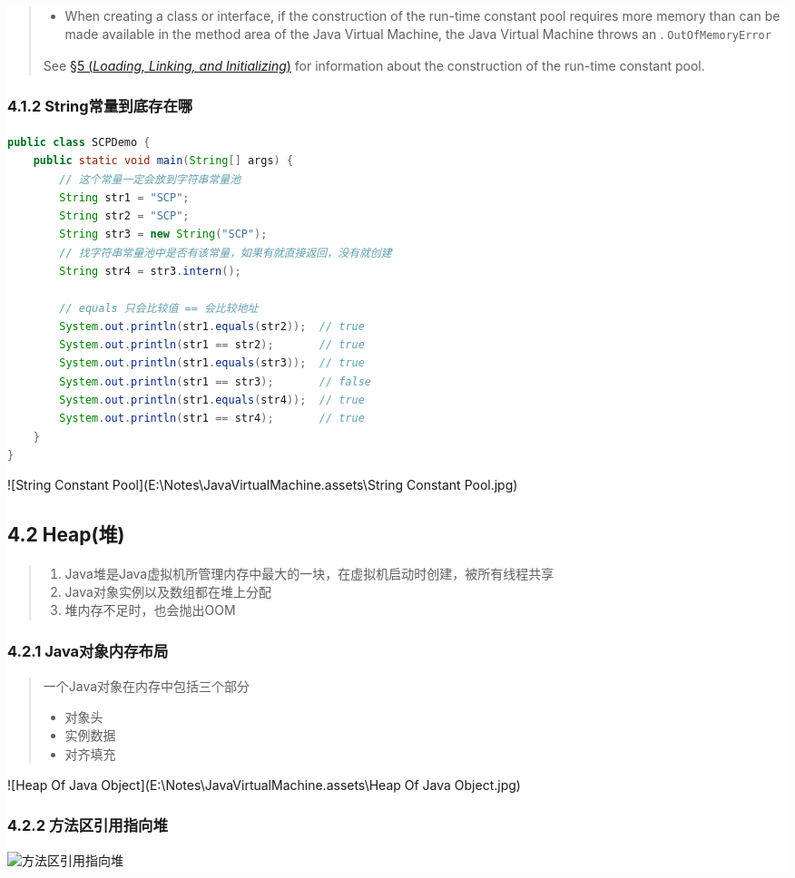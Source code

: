 > - When creating a class or interface, if the construction of the run-time constant pool requires more memory than can be made available in the method area of the Java Virtual Machine, the Java Virtual Machine throws an . `OutOfMemoryError`
>
> See [§5 (*Loading, Linking, and Initializing*)](https://docs.oracle.com/javase/specs/jvms/se17/html/jvms-5.html) for information about the construction of the run-time constant pool.

### 4.1.2 String常量到底存在哪

```java
public class SCPDemo {
    public static void main(String[] args) {
        // 这个常量一定会放到字符串常量池
        String str1 = "SCP";
        String str2 = "SCP";
        String str3 = new String("SCP");
        // 找字符串常量池中是否有该常量，如果有就直接返回，没有就创建
        String str4 = str3.intern();
        
        // equals 只会比较值 == 会比较地址
        System.out.println(str1.equals(str2)); 	// true
        System.out.println(str1 == str2);       // true
        System.out.println(str1.equals(str3)); 	// true
        System.out.println(str1 == str3);       // false
        System.out.println(str1.equals(str4)); 	// true
        System.out.println(str1 == str4);       // true
    }
}
```

![String Constant Pool](E:\Notes\JavaVirtualMachine.assets\String Constant Pool.jpg)

## 4.2 Heap(堆)

> 1. Java堆是Java虚拟机所管理内存中最大的一块，在虚拟机启动时创建，被所有线程共享
> 2. Java对象实例以及数组都在堆上分配
> 3. 堆内存不足时，也会抛出OOM

### 4.2.1 Java对象内存布局

> 一个Java对象在内存中包括三个部分
>
> - 对象头
> - 实例数据
> - 对齐填充

![Heap Of Java Object](E:\Notes\JavaVirtualMachine.assets\Heap Of Java Object.jpg)

### 4.2.2 方法区引用指向堆

![方法区引用指向堆](E:\Notes\JavaVirtualMachine.assets\方法区引用指向堆.png)

